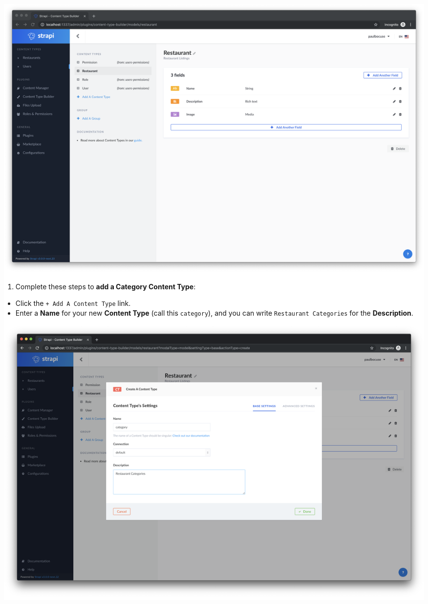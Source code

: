 ![Category Add Content Type](../assets/getting-started/tutorial/category-add-content-type.png 'Category Add Content Type')

1. Complete these steps to **add a Category Content Type**:

- Click the `+ Add A Content Type` link.
- Enter a **Name** for your new **Content Type** (call this `category`), and you can write `Restaurant Categories` for the **Description**.

![Category Name Field](../assets/getting-started/tutorial/category-name-field.png 'Category Name Field')